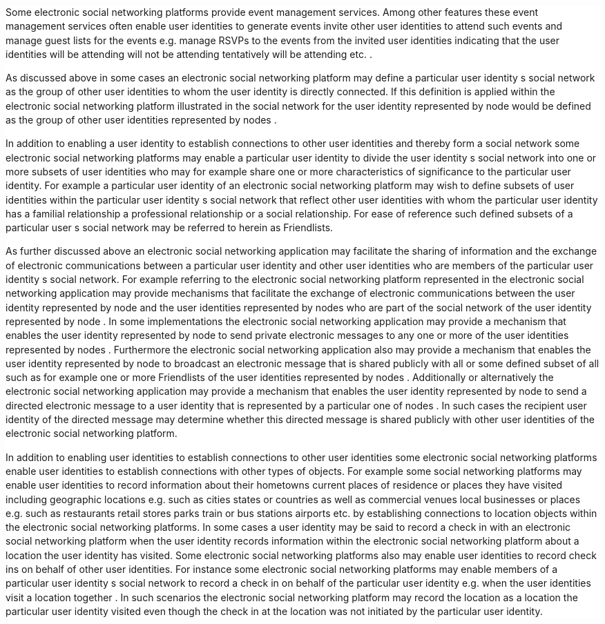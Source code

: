Some electronic social networking platforms provide event management services. Among other features these event management services often enable user identities to generate events invite other user identities to attend such events and manage guest lists for the events e.g. manage RSVPs to the events from the invited user identities indicating that the user identities will be attending will not be attending tentatively will be attending etc. .

As discussed above in some cases an electronic social networking platform may define a particular user identity s social network as the group of other user identities to whom the user identity is directly connected. If this definition is applied within the electronic social networking platform illustrated in the social network for the user identity represented by node would be defined as the group of other user identities represented by nodes .

In addition to enabling a user identity to establish connections to other user identities and thereby form a social network some electronic social networking platforms may enable a particular user identity to divide the user identity s social network into one or more subsets of user identities who may for example share one or more characteristics of significance to the particular user identity. For example a particular user identity of an electronic social networking platform may wish to define subsets of user identities within the particular user identity s social network that reflect other user identities with whom the particular user identity has a familial relationship a professional relationship or a social relationship. For ease of reference such defined subsets of a particular user s social network may be referred to herein as Friendlists. 

As further discussed above an electronic social networking application may facilitate the sharing of information and the exchange of electronic communications between a particular user identity and other user identities who are members of the particular user identity s social network. For example referring to the electronic social networking platform represented in the electronic social networking application may provide mechanisms that facilitate the exchange of electronic communications between the user identity represented by node and the user identities represented by nodes who are part of the social network of the user identity represented by node . In some implementations the electronic social networking application may provide a mechanism that enables the user identity represented by node to send private electronic messages to any one or more of the user identities represented by nodes . Furthermore the electronic social networking application also may provide a mechanism that enables the user identity represented by node to broadcast an electronic message that is shared publicly with all or some defined subset of all such as for example one or more Friendlists of the user identities represented by nodes . Additionally or alternatively the electronic social networking application may provide a mechanism that enables the user identity represented by node to send a directed electronic message to a user identity that is represented by a particular one of nodes . In such cases the recipient user identity of the directed message may determine whether this directed message is shared publicly with other user identities of the electronic social networking platform.

In addition to enabling user identities to establish connections to other user identities some electronic social networking platforms enable user identities to establish connections with other types of objects. For example some social networking platforms may enable user identities to record information about their hometowns current places of residence or places they have visited including geographic locations e.g. such as cities states or countries as well as commercial venues local businesses or places e.g. such as restaurants retail stores parks train or bus stations airports etc. by establishing connections to location objects within the electronic social networking platforms. In some cases a user identity may be said to record a check in with an electronic social networking platform when the user identity records information within the electronic social networking platform about a location the user identity has visited. Some electronic social networking platforms also may enable user identities to record check ins on behalf of other user identities. For instance some electronic social networking platforms may enable members of a particular user identity s social network to record a check in on behalf of the particular user identity e.g. when the user identities visit a location together . In such scenarios the electronic social networking platform may record the location as a location the particular user identity visited even though the check in at the location was not initiated by the particular user identity.
